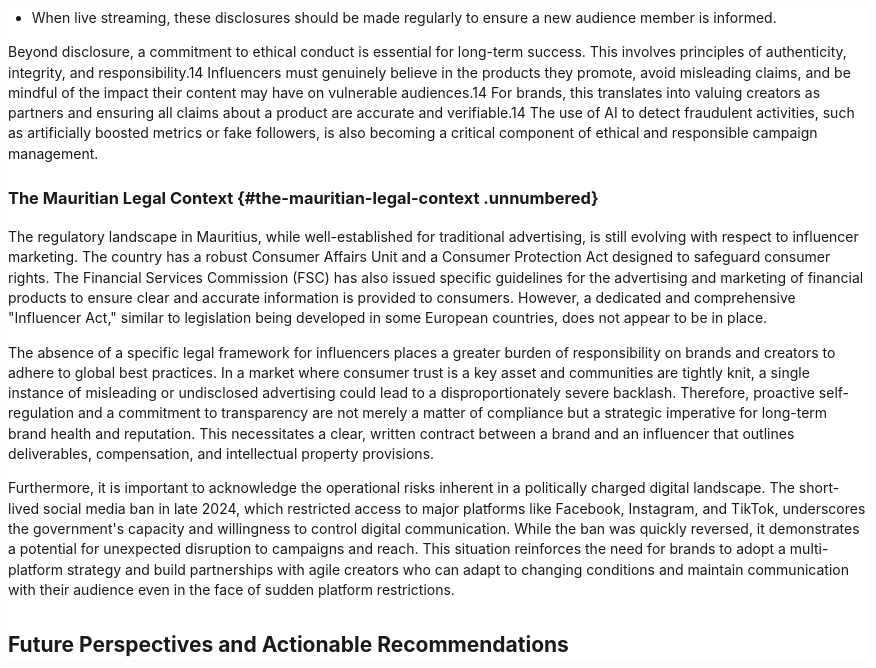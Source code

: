 -   When live streaming, these disclosures should be made regularly to
    ensure a new audience member is informed.

Beyond disclosure, a commitment to ethical conduct is essential for
long-term success. This involves principles of authenticity, integrity,
and responsibility.14 Influencers must genuinely believe in the products
they promote, avoid misleading claims, and be mindful of the impact
their content may have on vulnerable audiences.14 For brands, this
translates into valuing creators as partners and ensuring all claims
about a product are accurate and verifiable.14 The use of AI to detect
fraudulent activities, such as artificially boosted metrics or fake
followers, is also becoming a critical component of ethical and
responsible campaign management.

### The Mauritian Legal Context {#the-mauritian-legal-context .unnumbered}

The regulatory landscape in Mauritius, while well-established for
traditional advertising, is still evolving with respect to influencer
marketing. The country has a robust Consumer Affairs Unit and a Consumer
Protection Act designed to safeguard consumer rights. The Financial
Services Commission (FSC) has also issued specific guidelines for the
advertising and marketing of financial products to ensure clear and
accurate information is provided to consumers. However, a dedicated and
comprehensive \"Influencer Act,\" similar to legislation being developed
in some European countries, does not appear to be in place.

The absence of a specific legal framework for influencers places a
greater burden of responsibility on brands and creators to adhere to
global best practices. In a market where consumer trust is a key asset
and communities are tightly knit, a single instance of misleading or
undisclosed advertising could lead to a disproportionately severe
backlash. Therefore, proactive self-regulation and a commitment to
transparency are not merely a matter of compliance but a strategic
imperative for long-term brand health and reputation. This necessitates
a clear, written contract between a brand and an influencer that
outlines deliverables, compensation, and intellectual property
provisions.

Furthermore, it is important to acknowledge the operational risks
inherent in a politically charged digital landscape. The short-lived
social media ban in late 2024, which restricted access to major
platforms like Facebook, Instagram, and TikTok, underscores the
government\'s capacity and willingness to control digital communication.
While the ban was quickly reversed, it demonstrates a potential for
unexpected disruption to campaigns and reach. This situation reinforces
the need for brands to adopt a multi-platform strategy and build
partnerships with agile creators who can adapt to changing conditions
and maintain communication with their audience even in the face of
sudden platform restrictions.

## Future Perspectives and Actionable Recommendations
